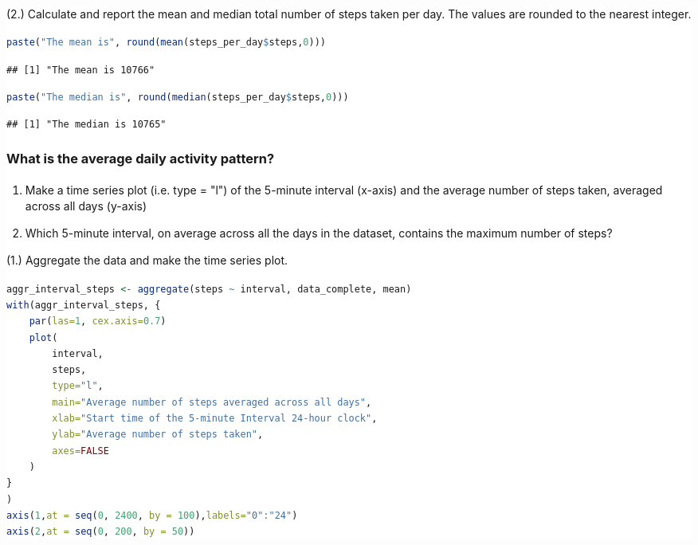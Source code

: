 (2.) Calculate and report the mean and median total number of steps taken per day. The values are rounded to the nearest integer.


```r
paste("The mean is", round(mean(steps_per_day$steps,0)))
```

```
## [1] "The mean is 10766"
```

```r
paste("The median is", round(median(steps_per_day$steps,0)))
```

```
## [1] "The median is 10765"
```
### What is the average daily activity pattern?

1. Make a time series plot (i.e. type = "l") of the 5-minute interval (x-axis) and the average number of steps taken, averaged across all days (y-axis)

2. Which 5-minute interval, on average across all the days in the dataset, contains the maximum number of steps?

(1.) Aggregate the data and make the time series plot.


```r
aggr_interval_steps <- aggregate(steps ~ interval, data_complete, mean)
with(aggr_interval_steps, {
    par(las=1, cex.axis=0.7)
    plot(
        interval,
        steps,
        type="l",
        main="Average number of steps averaged across all days",
        xlab="Start time of the 5-minute Interval 24-hour clock",
        ylab="Average number of steps taken",
        axes=FALSE
    )
}
)
axis(1,at = seq(0, 2400, by = 100),labels="0":"24")
axis(2,at = seq(0, 200, by = 50))
```
